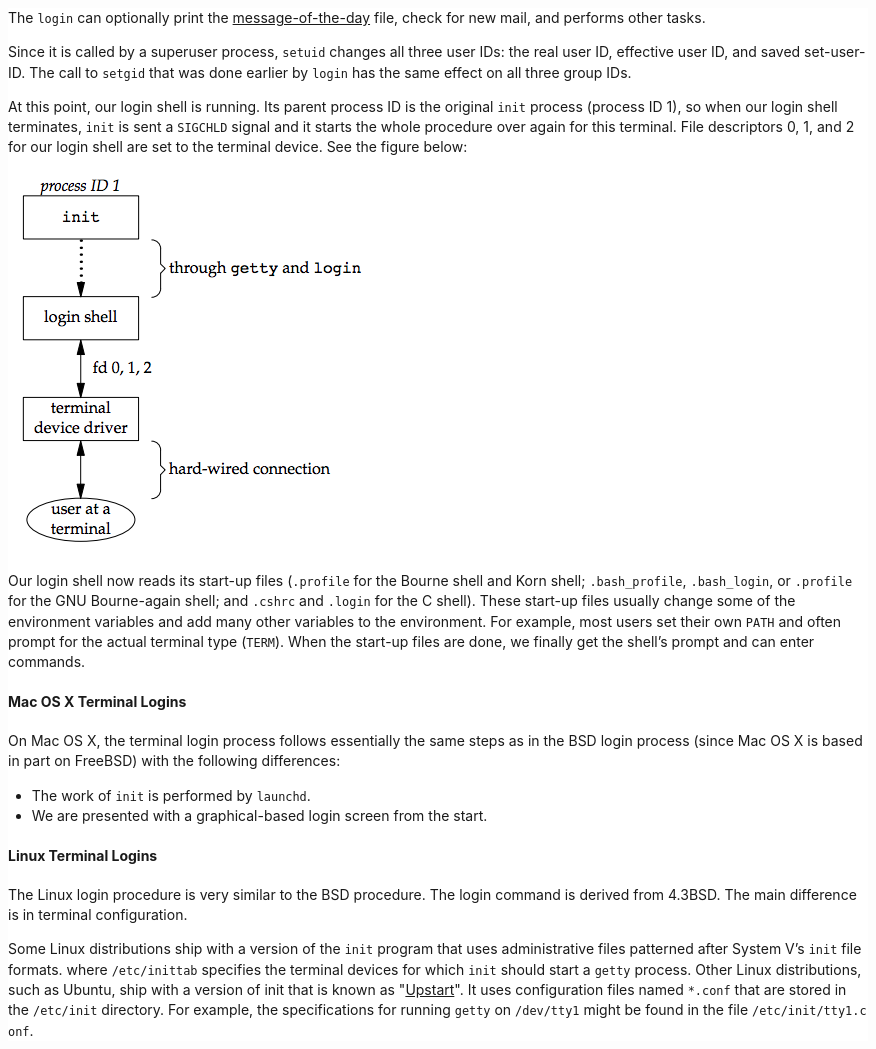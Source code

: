 The `login` can optionally print the [message-of-the-day](https://en.wikipedia.org/wiki/Motd_(Unix)) file, check for new mail, and performs other tasks.

Since it is called by a superuser process, `setuid` changes all three user IDs: the real user ID, effective user ID, and saved set-user-ID. The call to `setgid` that was done earlier by `login` has the same effect on all three group IDs.

At this point, our login shell is running. Its parent process ID is the original `init` process (process ID 1), so when our login shell terminates, `init` is sent a `SIGCHLD` signal and it starts the whole procedure over again for this terminal. File descriptors 0, 1, and 2 for our login shell are set to the terminal device. See the figure below:

[![Figure 9.3 Arrangement of processes after everything is set for a terminal login](figure_9.3.png)](figure_9.3.png "Figure 9.3 Arrangement of processes after everything is set for a terminal login")

Our login shell now reads its start-up files (`.profile` for the Bourne shell and Korn shell; `.bash_profile`, `.bash_login`, or `.profile` for the GNU Bourne-again shell; and `.cshrc` and `.login` for the C shell). These start-up files usually change some of the environment variables and add many other variables to the environment. For example, most users set their own `PATH` and often prompt for the actual terminal type (`TERM`). When the start-up files are done, we finally get the shell’s prompt and can enter commands.

#### Mac OS X Terminal Logins

On Mac OS X, the terminal login process follows essentially the same steps as in the BSD login process (since Mac OS X is based in part on FreeBSD) with the following differences:

* The work of `init` is performed by `launchd`.
* We are presented with a graphical-based login screen from the start.

#### Linux Terminal Logins

The Linux login procedure is very similar to the BSD procedure. The login command is derived from 4.3BSD. The main difference is in terminal configuration.

Some Linux distributions ship with a version of the `init` program that uses administrative files patterned after System V’s `init` file formats. where `/etc/inittab` specifies the terminal devices for which `init` should start a `getty` process. Other Linux distributions, such as Ubuntu, ship with a version of init that is known as "[Upstart](https://en.wikipedia.org/wiki/Upstart)". It uses configuration files named `*.conf` that are
stored in the `/etc/init` directory. For example, the specifications for running `getty` on `/dev/tty1` might be found in the file `/etc/init/tty1.conf`.
